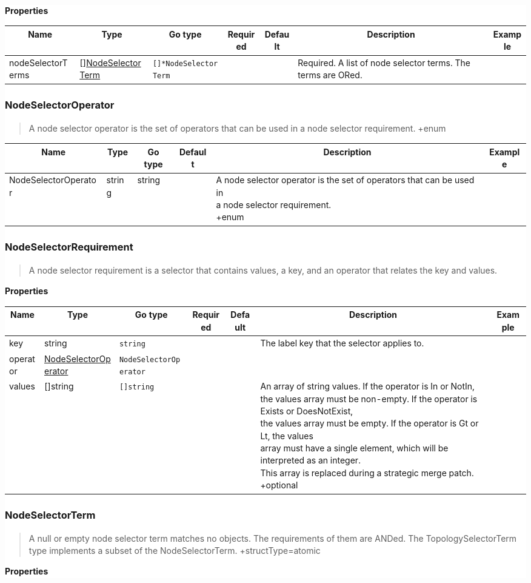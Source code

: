 **Properties**

| Name | Type | Go type | Required | Default | Description | Example |
|------|------|---------|:--------:| ------- |-------------|---------|
| nodeSelectorTerms | [][NodeSelectorTerm](#node-selector-term)| `[]*NodeSelectorTerm` |  | | Required. A list of node selector terms. The terms are ORed. |  |



### <span id="node-selector-operator"></span> NodeSelectorOperator


> A node selector operator is the set of operators that can be used in
a node selector requirement.
+enum
  



| Name | Type | Go type | Default | Description | Example |
|------|------|---------| ------- |-------------|---------|
| NodeSelectorOperator | string| string | | A node selector operator is the set of operators that can be used in</br>a node selector requirement.</br>+enum |  |



### <span id="node-selector-requirement"></span> NodeSelectorRequirement


> A node selector requirement is a selector that contains values, a key, and an operator
that relates the key and values.
  





**Properties**

| Name | Type | Go type | Required | Default | Description | Example |
|------|------|---------|:--------:| ------- |-------------|---------|
| key | string| `string` |  | | The label key that the selector applies to. |  |
| operator | [NodeSelectorOperator](#node-selector-operator)| `NodeSelectorOperator` |  | |  |  |
| values | []string| `[]string` |  | | An array of string values. If the operator is In or NotIn,</br>the values array must be non-empty. If the operator is Exists or DoesNotExist,</br>the values array must be empty. If the operator is Gt or Lt, the values</br>array must have a single element, which will be interpreted as an integer.</br>This array is replaced during a strategic merge patch.</br>+optional |  |



### <span id="node-selector-term"></span> NodeSelectorTerm


> A null or empty node selector term matches no objects. The requirements of
them are ANDed.
The TopologySelectorTerm type implements a subset of the NodeSelectorTerm.
+structType=atomic
  





**Properties**
